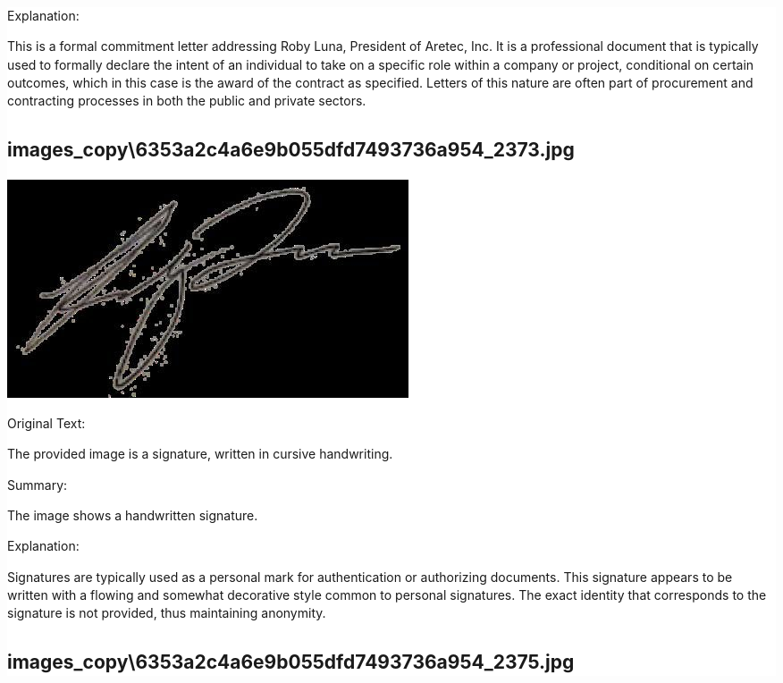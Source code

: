 Explanation:

This is a formal commitment letter addressing Roby Luna, President of Aretec, Inc. It is a professional document that is typically used to formally declare the intent of an individual to take on a specific role within a company or project, conditional on certain outcomes, which in this case is the award of the contract as specified. Letters of this nature are often part of procurement and contracting processes in both the public and private sectors.

## images_copy\6353a2c4a6e9b055dfd7493736a954_2373.jpg

![images_copy\6353a2c4a6e9b055dfd7493736a954_2373.jpg](images_copy\6353a2c4a6e9b055dfd7493736a954_2373.jpg)

Original Text:

The provided image is a signature, written in cursive handwriting.

Summary:

The image shows a handwritten signature.

Explanation:

Signatures are typically used as a personal mark for authentication or authorizing documents. This signature appears to be written with a flowing and somewhat decorative style common to personal signatures. The exact identity that corresponds to the signature is not provided, thus maintaining anonymity.

## images_copy\6353a2c4a6e9b055dfd7493736a954_2375.jpg

